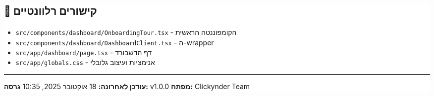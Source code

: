 
## 🔗 קישורים רלוונטיים

- `src/components/dashboard/OnboardingTour.tsx` - הקומפוננטה הראשית
- `src/components/dashboard/DashboardClient.tsx` - ה-wrapper
- `src/app/dashboard/page.tsx` - דף הדשבורד
- `src/app/globals.css` - אנימציות ועיצוב גלובלי

---

**עודכן לאחרונה:** 18 אוקטובר 2025, 10:35
**גרסה:** v1.0.0
**מפתח:** Clickynder Team

